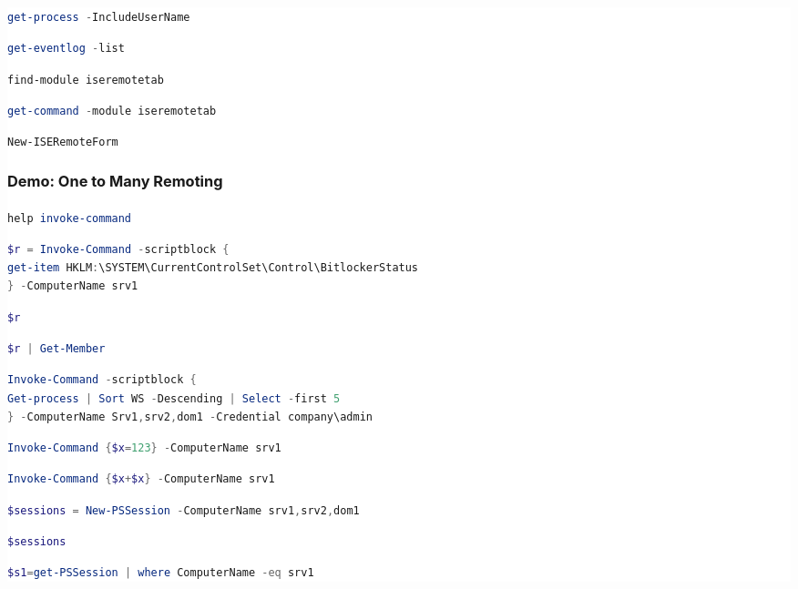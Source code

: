 ```powershell
get-process -IncludeUserName
```

```powershell
get-eventlog -list
```

```powershell
find-module iseremotetab
```

```powershell
get-command -module iseremotetab
```

```powershell
New-ISERemoteForm
```

### Demo: One to Many Remoting

```powershell
help invoke-command
```

```powershell
$r = Invoke-Command -scriptblock {
get-item HKLM:\SYSTEM\CurrentControlSet\Control\BitlockerStatus
} -ComputerName srv1
```

```powershell
$r
```

```powershell
$r | Get-Member
```

```powershell
Invoke-Command -scriptblock {
Get-process | Sort WS -Descending | Select -first 5
} -ComputerName Srv1,srv2,dom1 -Credential company\admin
```

```powershell
Invoke-Command {$x=123} -ComputerName srv1
```

```powershell
Invoke-Command {$x+$x} -ComputerName srv1
```

```powershell
$sessions = New-PSSession -ComputerName srv1,srv2,dom1
```

```powershell
$sessions
```

```powershell
$s1=get-PSSession | where ComputerName -eq srv1
```
